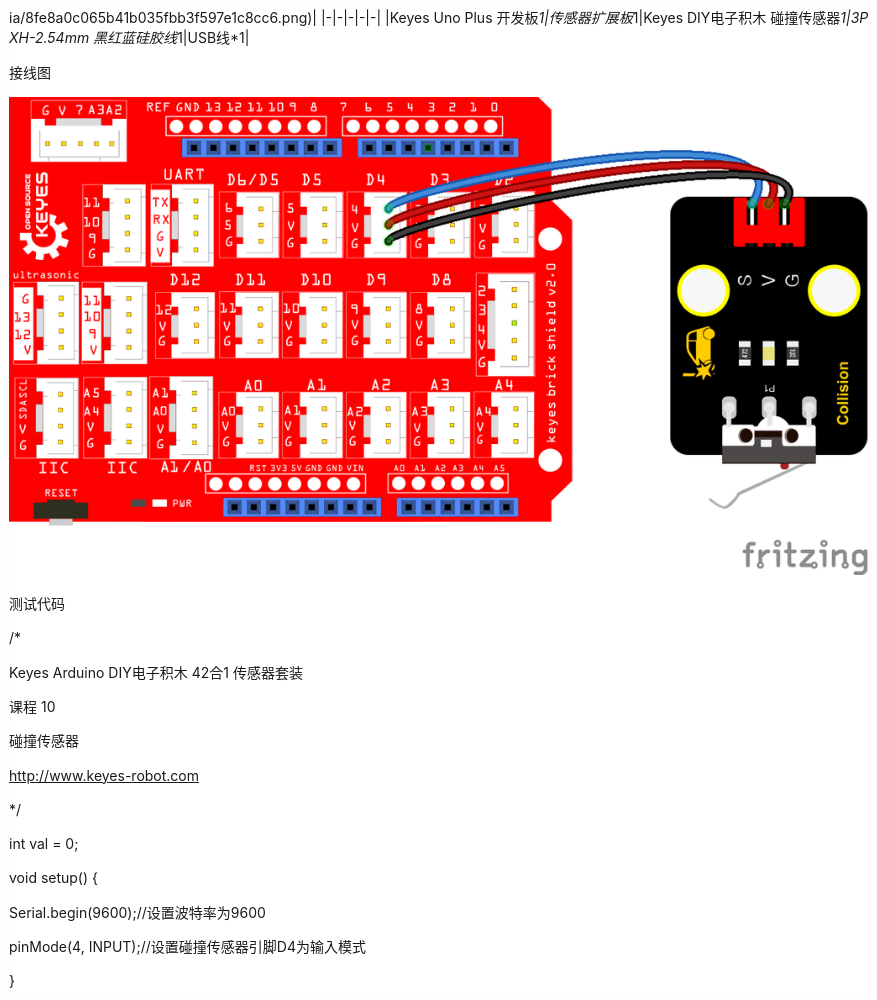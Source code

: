 ia/8fe8a0c065b41b035fbb3f597e1c8cc6.png)|
|-|-|-|-|-|
|Keyes Uno Plus 开发板*1|传感器扩展板*1|Keyes DIY电子积木 碰撞传感器*1|3P XH-2.54mm 黑红蓝硅胶线*1|USB线*1|



接线图

![](media/c94c2abd03153c093f44e8ca0f7b231a.png)

测试代码

/\*

Keyes Arduino DIY电子积木 42合1 传感器套装

课程 10

碰撞传感器

http://www.keyes-robot.com

\*/

int val = 0;

void setup() {

Serial.begin(9600);//设置波特率为9600

pinMode(4, INPUT);//设置碰撞传感器引脚D4为输入模式

}
